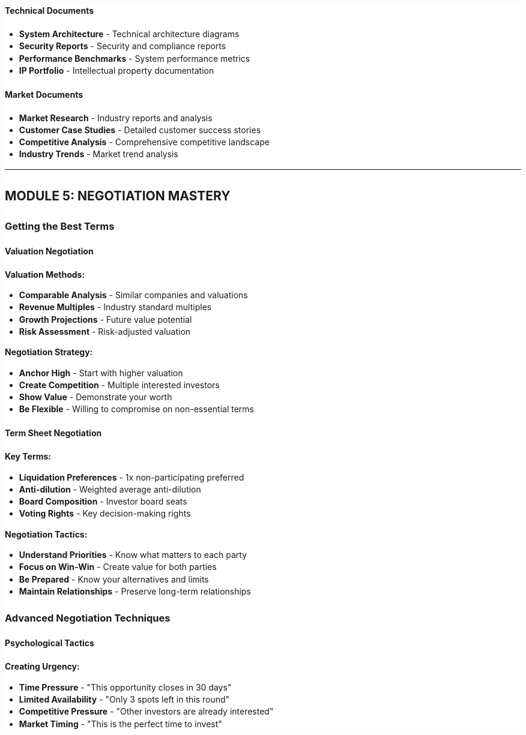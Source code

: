 #### **Technical Documents**
- **System Architecture** - Technical architecture diagrams
- **Security Reports** - Security and compliance reports
- **Performance Benchmarks** - System performance metrics
- **IP Portfolio** - Intellectual property documentation

#### **Market Documents**
- **Market Research** - Industry reports and analysis
- **Customer Case Studies** - Detailed customer success stories
- **Competitive Analysis** - Comprehensive competitive landscape
- **Industry Trends** - Market trend analysis

---

## **MODULE 5: NEGOTIATION MASTERY**

### **Getting the Best Terms**

#### **Valuation Negotiation**
**Valuation Methods:**
- **Comparable Analysis** - Similar companies and valuations
- **Revenue Multiples** - Industry standard multiples
- **Growth Projections** - Future value potential
- **Risk Assessment** - Risk-adjusted valuation

**Negotiation Strategy:**
- **Anchor High** - Start with higher valuation
- **Create Competition** - Multiple interested investors
- **Show Value** - Demonstrate your worth
- **Be Flexible** - Willing to compromise on non-essential terms

#### **Term Sheet Negotiation**
**Key Terms:**
- **Liquidation Preferences** - 1x non-participating preferred
- **Anti-dilution** - Weighted average anti-dilution
- **Board Composition** - Investor board seats
- **Voting Rights** - Key decision-making rights

**Negotiation Tactics:**
- **Understand Priorities** - Know what matters to each party
- **Focus on Win-Win** - Create value for both parties
- **Be Prepared** - Know your alternatives and limits
- **Maintain Relationships** - Preserve long-term relationships

### **Advanced Negotiation Techniques**

#### **Psychological Tactics**
**Creating Urgency:**
- **Time Pressure** - "This opportunity closes in 30 days"
- **Limited Availability** - "Only 3 spots left in this round"
- **Competitive Pressure** - "Other investors are already interested"
- **Market Timing** - "This is the perfect time to invest"
